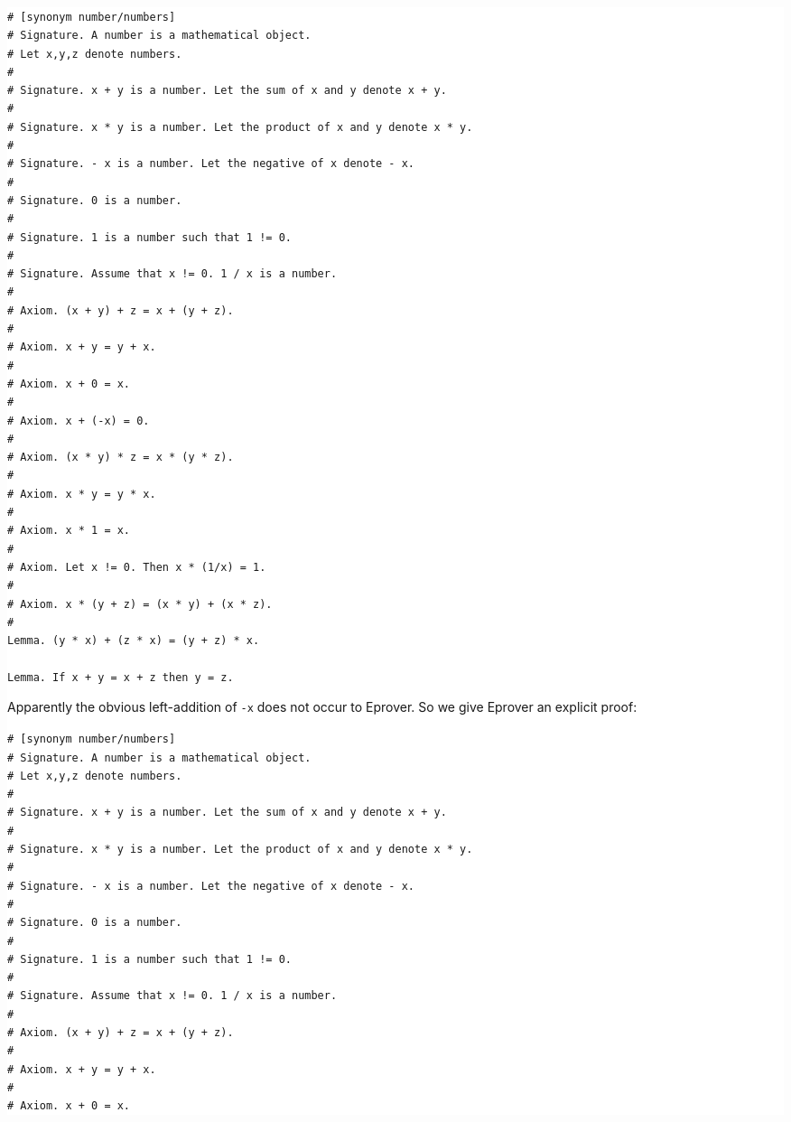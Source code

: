```lean
# [synonym number/numbers]
# Signature. A number is a mathematical object.
# Let x,y,z denote numbers.
# 
# Signature. x + y is a number. Let the sum of x and y denote x + y.
# 
# Signature. x * y is a number. Let the product of x and y denote x * y.
# 
# Signature. - x is a number. Let the negative of x denote - x.
# 
# Signature. 0 is a number.
# 
# Signature. 1 is a number such that 1 != 0.
# 
# Signature. Assume that x != 0. 1 / x is a number.
# 
# Axiom. (x + y) + z = x + (y + z).
# 
# Axiom. x + y = y + x.
# 
# Axiom. x + 0 = x.
# 
# Axiom. x + (-x) = 0.
# 
# Axiom. (x * y) * z = x * (y * z).
# 
# Axiom. x * y = y * x.
# 
# Axiom. x * 1 = x.
# 
# Axiom. Let x != 0. Then x * (1/x) = 1.
# 
# Axiom. x * (y + z) = (x * y) + (x * z).
# 
Lemma. (y * x) + (z * x) = (y + z) * x.
 
Lemma. If x + y = x + z then y = z.
```

Apparently the obvious left-addition of `-x` does not occur to Eprover.
So we give Eprover an explicit proof:

```lean
# [synonym number/numbers]
# Signature. A number is a mathematical object.
# Let x,y,z denote numbers.
# 
# Signature. x + y is a number. Let the sum of x and y denote x + y.
# 
# Signature. x * y is a number. Let the product of x and y denote x * y.
# 
# Signature. - x is a number. Let the negative of x denote - x.
# 
# Signature. 0 is a number.
# 
# Signature. 1 is a number such that 1 != 0.
# 
# Signature. Assume that x != 0. 1 / x is a number.
# 
# Axiom. (x + y) + z = x + (y + z).
# 
# Axiom. x + y = y + x.
# 
# Axiom. x + 0 = x.
```